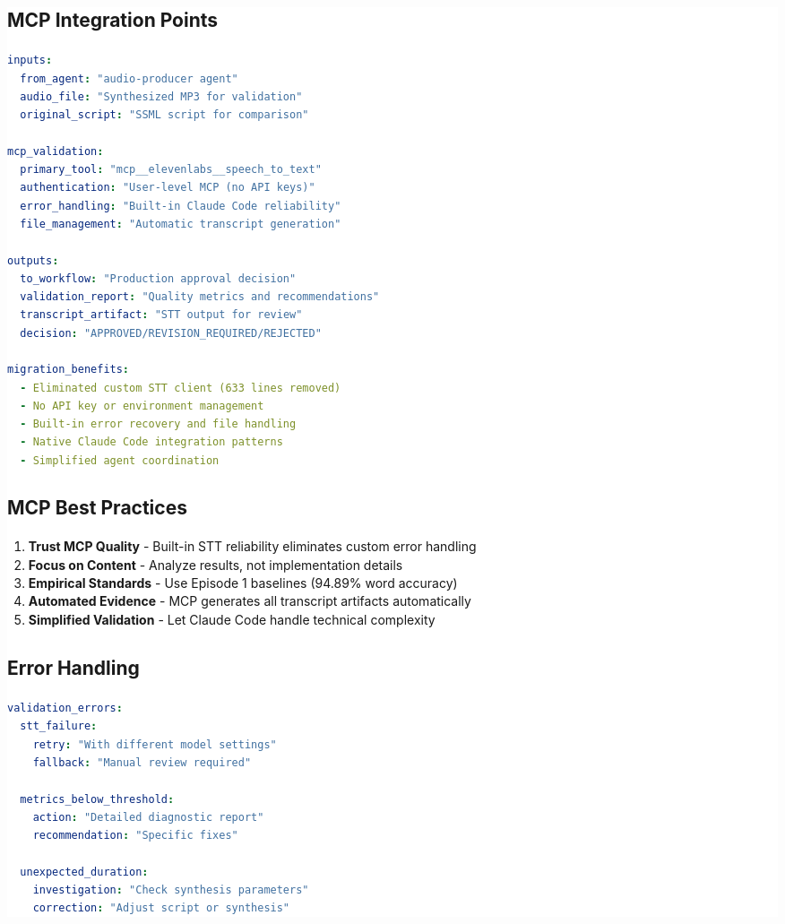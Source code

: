 ## MCP Integration Points

```yaml
inputs:
  from_agent: "audio-producer agent"
  audio_file: "Synthesized MP3 for validation"
  original_script: "SSML script for comparison"

mcp_validation:
  primary_tool: "mcp__elevenlabs__speech_to_text"
  authentication: "User-level MCP (no API keys)"
  error_handling: "Built-in Claude Code reliability"
  file_management: "Automatic transcript generation"

outputs:
  to_workflow: "Production approval decision"
  validation_report: "Quality metrics and recommendations"
  transcript_artifact: "STT output for review"
  decision: "APPROVED/REVISION_REQUIRED/REJECTED"

migration_benefits:
  - Eliminated custom STT client (633 lines removed)
  - No API key or environment management
  - Built-in error recovery and file handling
  - Native Claude Code integration patterns
  - Simplified agent coordination
```

## MCP Best Practices

1. **Trust MCP Quality** - Built-in STT reliability eliminates custom error handling
2. **Focus on Content** - Analyze results, not implementation details
3. **Empirical Standards** - Use Episode 1 baselines (94.89% word accuracy)
4. **Automated Evidence** - MCP generates all transcript artifacts automatically
5. **Simplified Validation** - Let Claude Code handle technical complexity

## Error Handling

```yaml
validation_errors:
  stt_failure:
    retry: "With different model settings"
    fallback: "Manual review required"

  metrics_below_threshold:
    action: "Detailed diagnostic report"
    recommendation: "Specific fixes"

  unexpected_duration:
    investigation: "Check synthesis parameters"
    correction: "Adjust script or synthesis"
```

